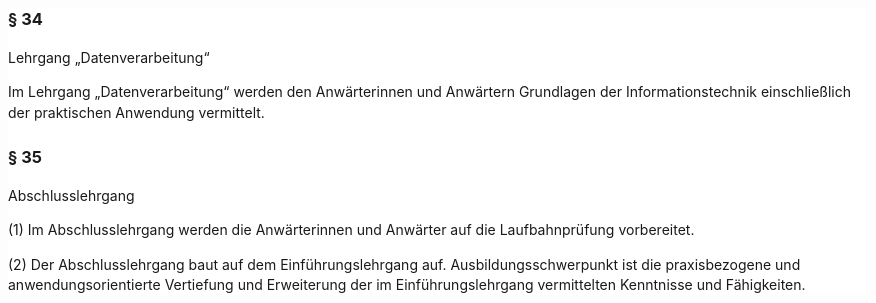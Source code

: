 </div>

</div>

</div>

</div>

<span id="BJNR0E30B0024BJNE003500000.html"></span>

### § 34  
Lehrgang „Datenverarbeitung“

<div>

<div class="jnhtml">

<div>

<div class="jurAbsatz">

Im Lehrgang „Datenverarbeitung“ werden den Anwärterinnen und Anwärtern
Grundlagen der Informationstechnik einschließlich der praktischen
Anwendung vermittelt.

</div>

</div>

</div>

</div>

<span id="BJNR0E30B0024BJNE003600000.html"></span>

### § 35  
Abschlusslehrgang

<div>

<div class="jnhtml">

<div>

<div class="jurAbsatz">

(1) Im Abschlusslehrgang werden die Anwärterinnen und Anwärter auf die
Laufbahnprüfung vorbereitet.

</div>

<div class="jurAbsatz">

(2) Der Abschlusslehrgang baut auf dem Einführungslehrgang auf.
Ausbildungsschwerpunkt ist die praxisbezogene und anwendungsorientierte
Vertiefung und Erweiterung der im Einführungslehrgang vermittelten
Kenntnisse und Fähigkeiten.

</div>

<div class="jurAbsatz">
